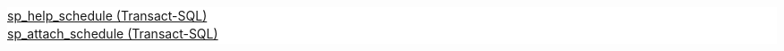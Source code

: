  [sp_help_schedule &#40;Transact-SQL&#41;](../../relational-databases/system-stored-procedures/sp-help-schedule-transact-sql.md)   
 [sp_attach_schedule &#40;Transact-SQL&#41;](../../relational-databases/system-stored-procedures/sp-attach-schedule-transact-sql.md)  
  
  
